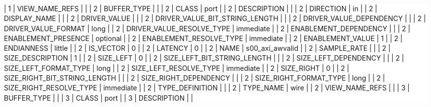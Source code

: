 |   1   | VIEW_NAME_REFS                 |  |
|   2   | BUFFER_TYPE                    |  |
|   2   | CLASS                          | port |
|   2   | DESCRIPTION                    |  |
|   2   | DIRECTION                      | in |
|   2   | DISPLAY_NAME                   |  |
|   2   | DRIVER_VALUE                   |  |
|   2   | DRIVER_VALUE_BIT_STRING_LENGTH |  |
|   2   | DRIVER_VALUE_DEPENDENCY        |  |
|   2   | DRIVER_VALUE_FORMAT            | long |
|   2   | DRIVER_VALUE_RESOLVE_TYPE      | immediate |
|   2   | ENABLEMENT_DEPENDENCY          |  |
|   2   | ENABLEMENT_PRESENCE            | optional |
|   2   | ENABLEMENT_RESOLVE_TYPE        | immediate |
|   2   | ENABLEMENT_VALUE               | 1 |
|   2   | ENDIANNESS                     | little |
|   2   | IS_VECTOR                      | 0 |
|   2   | LATENCY                        | 0 |
|   2   | NAME                           | s00_axi_awvalid |
|   2   | SAMPLE_RATE                    |  |
|   2   | SIZE_DESCRIPTION               | 1 |
|   2   | SIZE_LEFT                      | 0 |
|   2   | SIZE_LEFT_BIT_STRING_LENGTH    |  |
|   2   | SIZE_LEFT_DEPENDENCY           |  |
|   2   | SIZE_LEFT_FORMAT_TYPE          | long |
|   2   | SIZE_LEFT_RESOLVE_TYPE         | immediate |
|   2   | SIZE_RIGHT                     | 0 |
|   2   | SIZE_RIGHT_BIT_STRING_LENGTH   |  |
|   2   | SIZE_RIGHT_DEPENDENCY          |  |
|   2   | SIZE_RIGHT_FORMAT_TYPE         | long |
|   2   | SIZE_RIGHT_RESOLVE_TYPE        | immediate |
|   2   | TYPE_DEFINITION                |  |
|   2   | TYPE_NAME                      | wire |
|   2   | VIEW_NAME_REFS                 |  |
|   3   | BUFFER_TYPE                    |  |
|   3   | CLASS                          | port |
|   3   | DESCRIPTION                    |  |